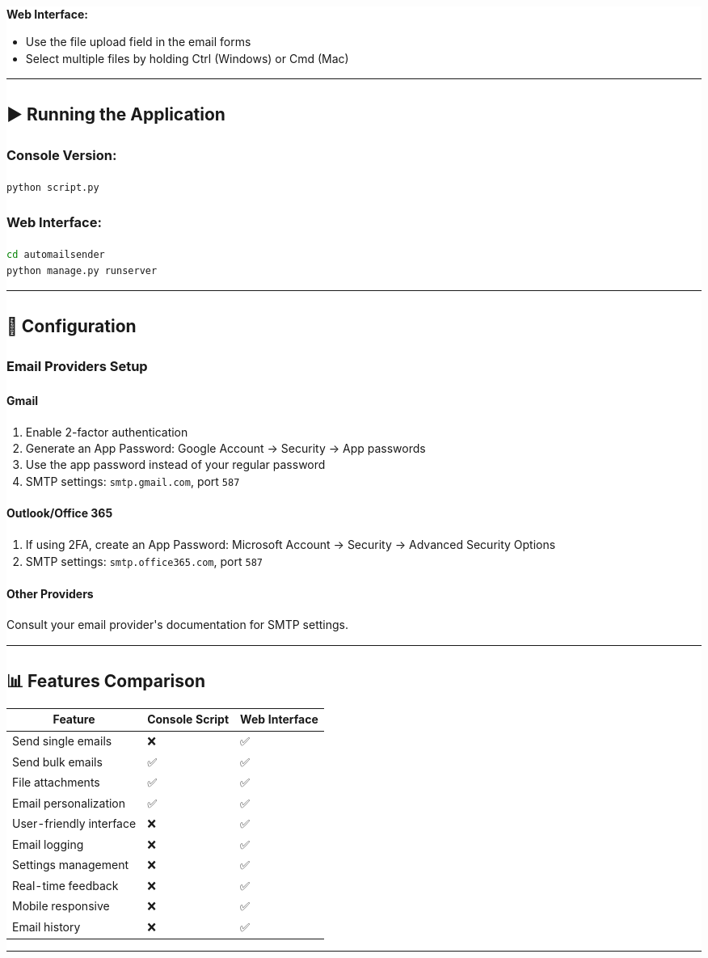 **Web Interface:**
- Use the file upload field in the email forms
- Select multiple files by holding Ctrl (Windows) or Cmd (Mac)

---

## ▶️ Running the Application

### Console Version:
```bash
python script.py
```

### Web Interface:
```bash
cd automailsender
python manage.py runserver
```

---

## 🔧 Configuration

### Email Providers Setup

#### Gmail
1. Enable 2-factor authentication
2. Generate an App Password: Google Account → Security → App passwords
3. Use the app password instead of your regular password
4. SMTP settings: `smtp.gmail.com`, port `587`

#### Outlook/Office 365
1. If using 2FA, create an App Password: Microsoft Account → Security → Advanced Security Options
2. SMTP settings: `smtp.office365.com`, port `587`

#### Other Providers
Consult your email provider's documentation for SMTP settings.

---

## 📊 Features Comparison

| Feature | Console Script | Web Interface |
|---------|----------------|---------------|
| Send single emails | ❌ | ✅ |
| Send bulk emails | ✅ | ✅ |
| File attachments | ✅ | ✅ |
| Email personalization | ✅ | ✅ |
| User-friendly interface | ❌ | ✅ |
| Email logging | ❌ | ✅ |
| Settings management | ❌ | ✅ |
| Real-time feedback | ❌ | ✅ |
| Mobile responsive | ❌ | ✅ |
| Email history | ❌ | ✅ |

---